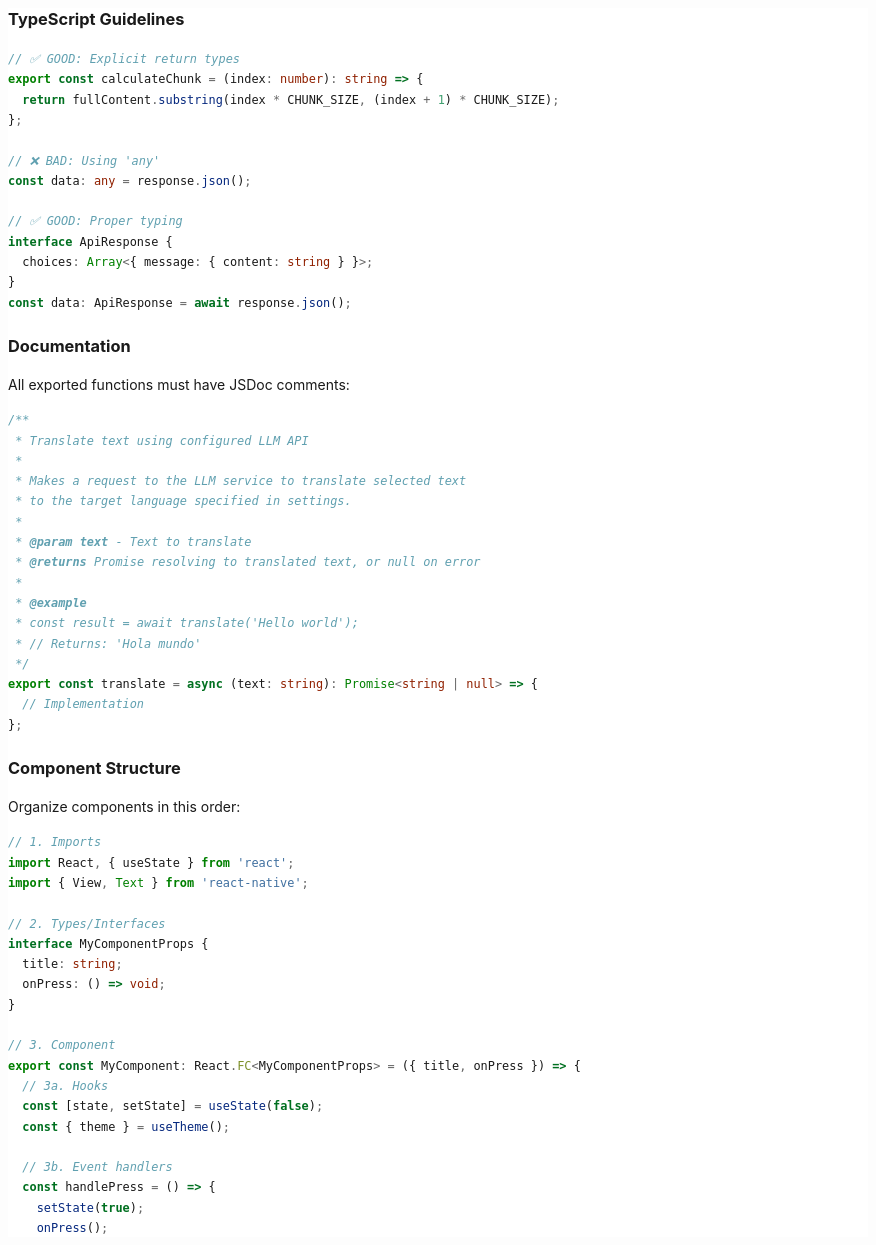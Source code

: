 ### TypeScript Guidelines

```typescript
// ✅ GOOD: Explicit return types
export const calculateChunk = (index: number): string => {
  return fullContent.substring(index * CHUNK_SIZE, (index + 1) * CHUNK_SIZE);
};

// ❌ BAD: Using 'any'
const data: any = response.json();

// ✅ GOOD: Proper typing
interface ApiResponse {
  choices: Array<{ message: { content: string } }>;
}
const data: ApiResponse = await response.json();
```

### Documentation

All exported functions must have JSDoc comments:

```typescript
/**
 * Translate text using configured LLM API
 *
 * Makes a request to the LLM service to translate selected text
 * to the target language specified in settings.
 *
 * @param text - Text to translate
 * @returns Promise resolving to translated text, or null on error
 *
 * @example
 * const result = await translate('Hello world');
 * // Returns: 'Hola mundo'
 */
export const translate = async (text: string): Promise<string | null> => {
  // Implementation
};
```

### Component Structure

Organize components in this order:

```typescript
// 1. Imports
import React, { useState } from 'react';
import { View, Text } from 'react-native';

// 2. Types/Interfaces
interface MyComponentProps {
  title: string;
  onPress: () => void;
}

// 3. Component
export const MyComponent: React.FC<MyComponentProps> = ({ title, onPress }) => {
  // 3a. Hooks
  const [state, setState] = useState(false);
  const { theme } = useTheme();

  // 3b. Event handlers
  const handlePress = () => {
    setState(true);
    onPress();
```